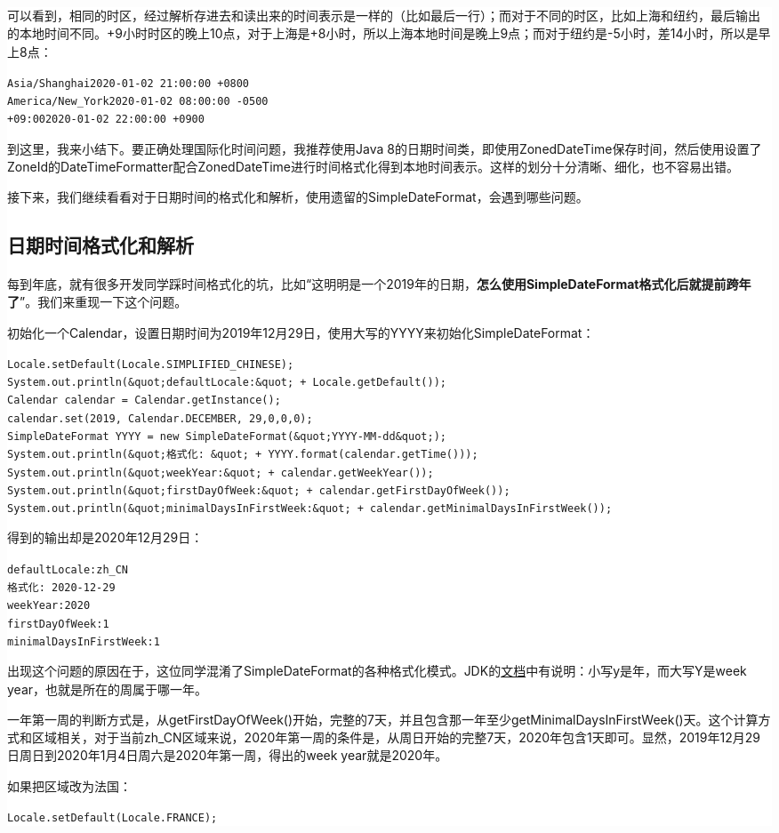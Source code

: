可以看到，相同的时区，经过解析存进去和读出来的时间表示是一样的（比如最后一行）；而对于不同的时区，比如上海和纽约，最后输出的本地时间不同。+9小时时区的晚上10点，对于上海是+8小时，所以上海本地时间是晚上9点；而对于纽约是-5小时，差14小时，所以是早上8点：

```
Asia/Shanghai2020-01-02 21:00:00 +0800
America/New_York2020-01-02 08:00:00 -0500
+09:002020-01-02 22:00:00 +0900

```

到这里，我来小结下。要正确处理国际化时间问题，我推荐使用Java 8的日期时间类，即使用ZonedDateTime保存时间，然后使用设置了ZoneId的DateTimeFormatter配合ZonedDateTime进行时间格式化得到本地时间表示。这样的划分十分清晰、细化，也不容易出错。

接下来，我们继续看看对于日期时间的格式化和解析，使用遗留的SimpleDateFormat，会遇到哪些问题。

## 日期时间格式化和解析

每到年底，就有很多开发同学踩时间格式化的坑，比如“这明明是一个2019年的日期，**怎么使用SimpleDateFormat格式化后就提前跨年了**”。我们来重现一下这个问题。

初始化一个Calendar，设置日期时间为2019年12月29日，使用大写的YYYY来初始化SimpleDateFormat：

```
Locale.setDefault(Locale.SIMPLIFIED_CHINESE);
System.out.println(&quot;defaultLocale:&quot; + Locale.getDefault());
Calendar calendar = Calendar.getInstance();
calendar.set(2019, Calendar.DECEMBER, 29,0,0,0);
SimpleDateFormat YYYY = new SimpleDateFormat(&quot;YYYY-MM-dd&quot;);
System.out.println(&quot;格式化: &quot; + YYYY.format(calendar.getTime()));
System.out.println(&quot;weekYear:&quot; + calendar.getWeekYear());
System.out.println(&quot;firstDayOfWeek:&quot; + calendar.getFirstDayOfWeek());
System.out.println(&quot;minimalDaysInFirstWeek:&quot; + calendar.getMinimalDaysInFirstWeek());

```

得到的输出却是2020年12月29日：

```
defaultLocale:zh_CN
格式化: 2020-12-29
weekYear:2020
firstDayOfWeek:1
minimalDaysInFirstWeek:1

```

出现这个问题的原因在于，这位同学混淆了SimpleDateFormat的各种格式化模式。JDK的[文档](https://docs.oracle.com/javase/8/docs/api/java/text/SimpleDateFormat.html)中有说明：小写y是年，而大写Y是week year，也就是所在的周属于哪一年。

一年第一周的判断方式是，从getFirstDayOfWeek()开始，完整的7天，并且包含那一年至少getMinimalDaysInFirstWeek()天。这个计算方式和区域相关，对于当前zh_CN区域来说，2020年第一周的条件是，从周日开始的完整7天，2020年包含1天即可。显然，2019年12月29日周日到2020年1月4日周六是2020年第一周，得出的week year就是2020年。

如果把区域改为法国：

```
Locale.setDefault(Locale.FRANCE);

```
